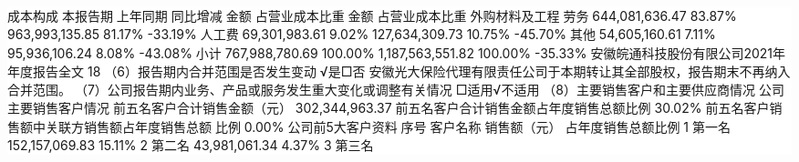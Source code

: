 成本构成
本报告期
上年同期
同比增减
金额
占营业成本比重
金额
占营业成本比重
外购材料及工程
劳务
644,081,636.47
83.87%
963,993,135.85
81.17%
-33.19%
人工费
69,301,983.61
9.02%
127,634,309.73
10.75%
-45.70%
其他
54,605,160.61
7.11%
95,936,106.24
8.08%
-43.08%
小计
767,988,780.69
100.00%
1,187,563,551.82
100.00%
-35.33%
安徽皖通科技股份有限公司2021年年度报告全文
18
（6）报告期内合并范围是否发生变动
√是□否
安徽光大保险代理有限责任公司于本期转让其全部股权，报告期末不再纳入合并范围。
（7）公司报告期内业务、产品或服务发生重大变化或调整有关情况
□适用√不适用
（8）主要销售客户和主要供应商情况
公司主要销售客户情况
前五名客户合计销售金额（元）
302,344,963.37
前五名客户合计销售金额占年度销售总额比例
30.02%
前五名客户销售额中关联方销售额占年度销售总额
比例
0.00%
公司前5大客户资料
序号
客户名称
销售额（元）
占年度销售总额比例
1
第一名
152,157,069.83
15.11%
2
第二名
43,981,061.34
4.37%
3
第三名